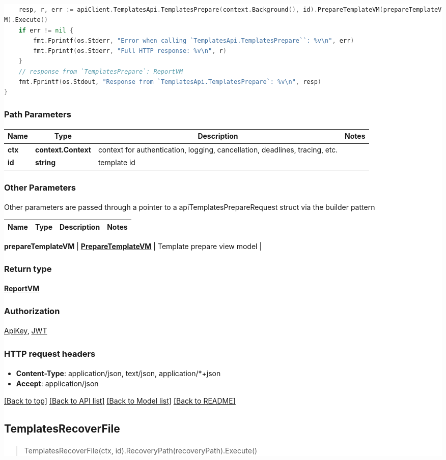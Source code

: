 ```go
    resp, r, err := apiClient.TemplatesApi.TemplatesPrepare(context.Background(), id).PrepareTemplateVM(prepareTemplateVM).Execute()
    if err != nil {
        fmt.Fprintf(os.Stderr, "Error when calling `TemplatesApi.TemplatesPrepare``: %v\n", err)
        fmt.Fprintf(os.Stderr, "Full HTTP response: %v\n", r)
    }
    // response from `TemplatesPrepare`: ReportVM
    fmt.Fprintf(os.Stdout, "Response from `TemplatesApi.TemplatesPrepare`: %v\n", resp)
}
```

### Path Parameters


Name | Type | Description  | Notes
------------- | ------------- | ------------- | -------------
**ctx** | **context.Context** | context for authentication, logging, cancellation, deadlines, tracing, etc.
**id** | **string** | template id | 

### Other Parameters

Other parameters are passed through a pointer to a apiTemplatesPrepareRequest struct via the builder pattern


Name | Type | Description  | Notes
------------- | ------------- | ------------- | -------------

 **prepareTemplateVM** | [**PrepareTemplateVM**](PrepareTemplateVM.md) | Template prepare view model | 

### Return type

[**ReportVM**](ReportVM.md)

### Authorization

[ApiKey](../README.md#ApiKey), [JWT](../README.md#JWT)

### HTTP request headers

- **Content-Type**: application/json, text/json, application/*+json
- **Accept**: application/json

[[Back to top]](#) [[Back to API list]](../README.md#documentation-for-api-endpoints)
[[Back to Model list]](../README.md#documentation-for-models)
[[Back to README]](../README.md)


## TemplatesRecoverFile

> TemplatesRecoverFile(ctx, id).RecoveryPath(recoveryPath).Execute()
